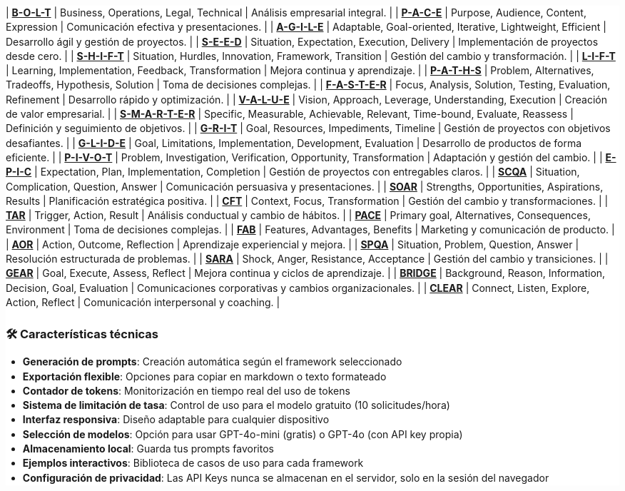 | **[B-O-L-T](static/frameworks/prompt-frameworks/BOLT-Negocio-Operaciones-Legal-Tecnico.txt)** | Business, Operations, Legal, Technical | Análisis empresarial integral. |
| **[P-A-C-E](static/frameworks/prompt-frameworks/PACE-Proposito-Audiencia-Contenido-Expresion.txt)** | Purpose, Audience, Content, Expression | Comunicación efectiva y presentaciones. |
| **[A-G-I-L-E](static/frameworks/prompt-frameworks/AGILE-Adaptable-Orientado-Iterativo-Ligero-Eficiente.txt)** | Adaptable, Goal-oriented, Iterative, Lightweight, Efficient | Desarrollo ágil y gestión de proyectos. |
| **[S-E-E-D](static/frameworks/prompt-frameworks/SEED-Situacion-Expectativa-Ejecucion-Entrega.txt)** | Situation, Expectation, Execution, Delivery | Implementación de proyectos desde cero. |
| **[S-H-I-F-T](static/frameworks/prompt-frameworks/SHIFT-Situacion-Obstaculos-Innovacion-Marco-Transicion.txt)** | Situation, Hurdles, Innovation, Framework, Transition | Gestión del cambio y transformación. |
| **[L-I-F-T](static/frameworks/prompt-frameworks/LIFT-Aprendizaje-Implementacion-Retroalimentacion-Transformacion.txt)** | Learning, Implementation, Feedback, Transformation | Mejora continua y aprendizaje. |
| **[P-A-T-H-S](static/frameworks/prompt-frameworks/PATHS-Problema-Alternativas-Compensaciones-Hipotesis-Solucion.txt)** | Problem, Alternatives, Tradeoffs, Hypothesis, Solution | Toma de decisiones complejas. |
| **[F-A-S-T-E-R](static/frameworks/prompt-frameworks/FASTER-Enfoque-Analisis-Solucion-Prueba-Evaluacion-Refinamiento.txt)** | Focus, Analysis, Solution, Testing, Evaluation, Refinement | Desarrollo rápido y optimización. |
| **[V-A-L-U-E](static/frameworks/prompt-frameworks/VALUE-Vision-Aproximacion-Aprovechamiento-Comprension-Ejecucion.txt)** | Vision, Approach, Leverage, Understanding, Execution | Creación de valor empresarial. |
| **[S-M-A-R-T-E-R](static/frameworks/prompt-frameworks/SMARTER-Especifico-Medible-Alcanzable-Relevante-Temporal-Evaluar-Reevaluar.txt)** | Specific, Measurable, Achievable, Relevant, Time-bound, Evaluate, Reassess | Definición y seguimiento de objetivos. |
| **[G-R-I-T](static/frameworks/prompt-frameworks/GRIT-Meta-Recursos-Impedimentos-Tiempo.txt)** | Goal, Resources, Impediments, Timeline | Gestión de proyectos con objetivos desafiantes. |
| **[G-L-I-D-E](static/frameworks/prompt-frameworks/GLIDE-Meta-Limitaciones-Implementacion-Desarrollo-Evaluacion.txt)** | Goal, Limitations, Implementation, Development, Evaluation | Desarrollo de productos de forma eficiente. |
| **[P-I-V-O-T](static/frameworks/prompt-frameworks/PIVOT-Problema-Investigacion-Verificacion-Oportunidad-Transformacion.txt)** | Problem, Investigation, Verification, Opportunity, Transformation | Adaptación y gestión del cambio. |
| **[E-P-I-C](static/frameworks/prompt-frameworks/EPIC-Expectativa-Plan-Implementacion-Completacion.txt)** | Expectation, Plan, Implementation, Completion | Gestión de proyectos con entregables claros. |
| **[SCQA](static/frameworks/prompt-frameworks/SCQA-Situacion-Complicacion-Pregunta-Respuesta.txt)** | Situation, Complication, Question, Answer | Comunicación persuasiva y presentaciones. |
| **[SOAR](static/frameworks/prompt-frameworks/SOAR-Fortalezas-Oportunidades-Aspiraciones-Resultados.txt)** | Strengths, Opportunities, Aspirations, Results | Planificación estratégica positiva. |
| **[CFT](static/frameworks/prompt-frameworks/CFT-Contexto-Foco-Transformacion.txt)** | Context, Focus, Transformation | Gestión del cambio y transformaciones. |
| **[TAR](static/frameworks/prompt-frameworks/TAR-Disparador-Accion-Resultado.txt)** | Trigger, Action, Result | Análisis conductual y cambio de hábitos. |
| **[PACE](static/frameworks/prompt-frameworks/PACE-ObjetivoPrincipal-Alternativas-Consecuencias-Entorno.txt)** | Primary goal, Alternatives, Consequences, Environment | Toma de decisiones complejas. |
| **[FAB](static/frameworks/prompt-frameworks/FAB-Caracteristicas-Ventajas-Beneficios.txt)** | Features, Advantages, Benefits | Marketing y comunicación de producto. |
| **[AOR](static/frameworks/prompt-frameworks/AOR-Accion-Resultado-Reflexion.txt)** | Action, Outcome, Reflection | Aprendizaje experiencial y mejora. |
| **[SPQA](static/frameworks/prompt-frameworks/SPQA-Situacion-Problema-Pregunta-Respuesta.txt)** | Situation, Problem, Question, Answer | Resolución estructurada de problemas. |
| **[SARA](static/frameworks/prompt-frameworks/SARA-Shock-Enojo-Resistencia-Aceptacion.txt)** | Shock, Anger, Resistance, Acceptance | Gestión del cambio y transiciones. |
| **[GEAR](static/frameworks/prompt-frameworks/GEAR-Meta-Ejecutar-Evaluar-Reflexionar.txt)** | Goal, Execute, Assess, Reflect | Mejora continua y ciclos de aprendizaje. |
| **[BRIDGE](static/frameworks/prompt-frameworks/BRIDGE-Antecedentes-Razon-Informacion-Decision-Meta-Evaluacion.txt)** | Background, Reason, Information, Decision, Goal, Evaluation | Comunicaciones corporativas y cambios organizacionales. |
| **[CLEAR](static/frameworks/prompt-frameworks/CLEAR-Conectar-Escuchar-Explorar-Accion-Reflexionar.txt)** | Connect, Listen, Explore, Action, Reflect | Comunicación interpersonal y coaching. |

### 🛠️ Características técnicas
- **Generación de prompts**: Creación automática según el framework seleccionado
- **Exportación flexible**: Opciones para copiar en markdown o texto formateado
- **Contador de tokens**: Monitorización en tiempo real del uso de tokens
- **Sistema de limitación de tasa**: Control de uso para el modelo gratuito (10 solicitudes/hora)
- **Interfaz responsiva**: Diseño adaptable para cualquier dispositivo
- **Selección de modelos**: Opción para usar GPT-4o-mini (gratis) o GPT-4o (con API key propia)
- **Almacenamiento local**: Guarda tus prompts favoritos
- **Ejemplos interactivos**: Biblioteca de casos de uso para cada framework
- **Configuración de privacidad**: Las API Keys nunca se almacenan en el servidor, solo en la sesión del navegador